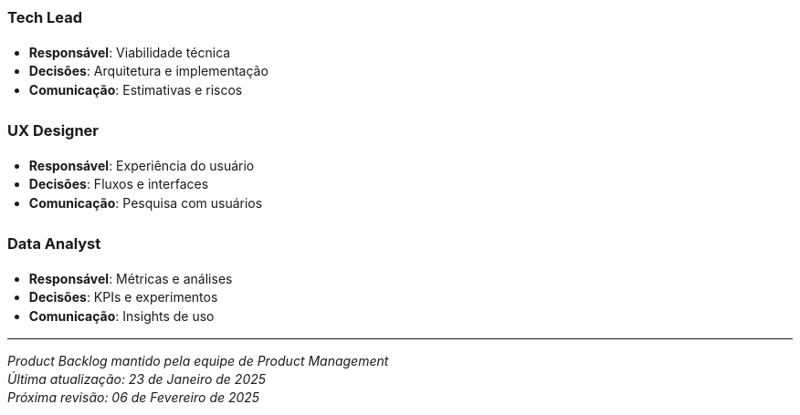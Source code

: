 ### Tech Lead
- **Responsável**: Viabilidade técnica
- **Decisões**: Arquitetura e implementação
- **Comunicação**: Estimativas e riscos

### UX Designer
- **Responsável**: Experiência do usuário
- **Decisões**: Fluxos e interfaces
- **Comunicação**: Pesquisa com usuários

### Data Analyst
- **Responsável**: Métricas e análises
- **Decisões**: KPIs e experimentos
- **Comunicação**: Insights de uso

---

*Product Backlog mantido pela equipe de Product Management*  
*Última atualização: 23 de Janeiro de 2025*  
*Próxima revisão: 06 de Fevereiro de 2025* 